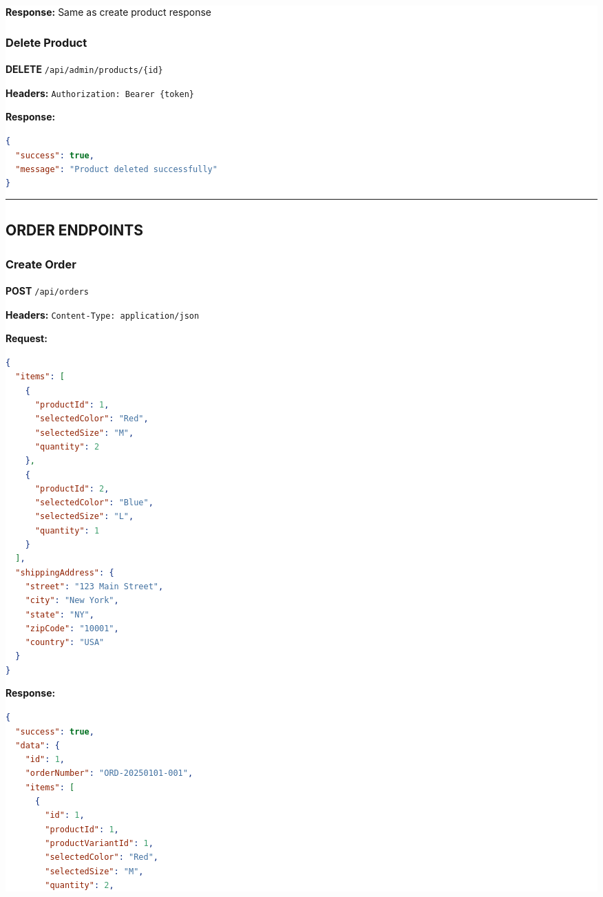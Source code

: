 **Response:** Same as create product response

### Delete Product
**DELETE** `/api/admin/products/{id}`

**Headers:** `Authorization: Bearer {token}`

**Response:**
```json
{
  "success": true,
  "message": "Product deleted successfully"
}
```

---

## ORDER ENDPOINTS

### Create Order
**POST** `/api/orders`

**Headers:** `Content-Type: application/json`

**Request:**
```json
{
  "items": [
    {
      "productId": 1,
      "selectedColor": "Red",
      "selectedSize": "M",
      "quantity": 2
    },
    {
      "productId": 2,
      "selectedColor": "Blue",
      "selectedSize": "L",
      "quantity": 1
    }
  ],
  "shippingAddress": {
    "street": "123 Main Street",
    "city": "New York",
    "state": "NY",
    "zipCode": "10001",
    "country": "USA"
  }
}
```

**Response:**
```json
{
  "success": true,
  "data": {
    "id": 1,
    "orderNumber": "ORD-20250101-001",
    "items": [
      {
        "id": 1,
        "productId": 1,
        "productVariantId": 1,
        "selectedColor": "Red",
        "selectedSize": "M",
        "quantity": 2,
```